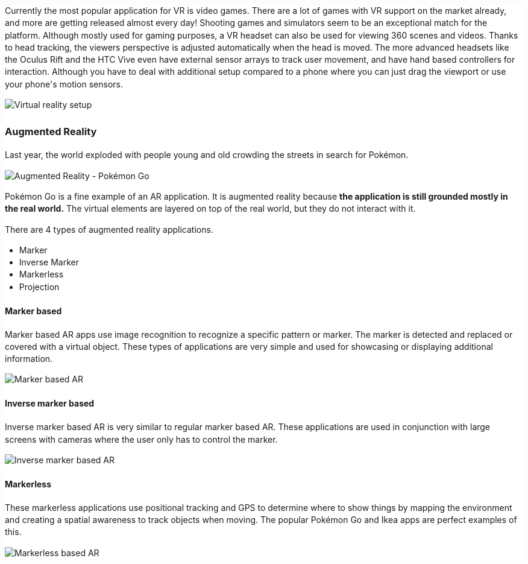 Currently the most popular application for VR is video games. There are a lot of games with VR support on the market already, and more are getting released almost every day!
Shooting games and simulators seem to be an exceptional match for the platform.
Although mostly used for gaming purposes, a VR headset can also be used for viewing 360 scenes and videos.
Thanks to head tracking, the viewers perspective is adjusted automatically when the head is moved.
The more advanced headsets like the Oculus Rift and the HTC Vive even have external sensor arrays to track user movement, and have hand based controllers for interaction.
Although you have to deal with additional setup compared to a phone where you can just drag the viewport or use your phone's motion sensors.

<img alt="Virtual reality setup" src="{{ '/img/virtualreality/setup.png' | prepend: site.baseurl }}" class="image fit" style="margin:0px auto; max-width: 600px;">


### Augmented Reality
Last year, the world exploded with people young and old crowding the streets in search for Pokémon.

<img alt="Augmented Reality - Pokémon Go" src="{{ '/img/virtualreality/ar-pokemon.jpg' | prepend: site.baseurl }}" class="image fit" style="margin:0px auto; max-width: 600px;">

Pokémon Go is a fine example of an AR application.
It is augmented reality because **the application is still grounded mostly in the real world.**
The virtual elements are layered on top of the real world, but they do not interact with it.  

There are 4 types of augmented reality applications.
- Marker
- Inverse Marker
- Markerless 
- Projection


#### Marker based
Marker based AR apps use image recognition to recognize a specific pattern or marker.
The marker is detected and replaced or covered with a virtual object.
These types of applications are very simple and used for showcasing or displaying additional information.

<img alt="Marker based AR" src="{{ '/img/virtualreality/ar-marker.jpg' | prepend: site.baseurl }}" class="image fit" style="margin:0px auto; max-width: 600px;">


#### Inverse marker based
Inverse marker based AR is very similar to regular marker based AR.
These applications are used in conjunction with large screens with cameras where the user only has to control the marker.

<img alt="Inverse marker based AR" src="{{ '/img/virtualreality/ar-inverse-marker.jpg' | prepend: site.baseurl }}" class="image fit" style="margin:0px auto; max-width: 600px;">


#### Markerless
These markerless applications use positional tracking and GPS to determine where to show things by mapping the environment and creating a spatial awareness to track objects when moving.
The popular Pokémon Go and Ikea apps are perfect examples of this.

<img alt="Markerless based AR" src="{{ '/img/virtualreality/ar-markerless.jpg' | prepend: site.baseurl }}" class="image fit" style="margin:0px auto; max-width: 600px;">
